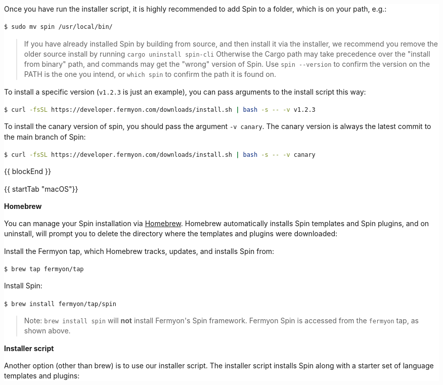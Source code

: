 Once you have run the installer script, it is highly recommended to add Spin to a folder, which is on your path, e.g.:



```bash
$ sudo mv spin /usr/local/bin/
```

> If you have already installed Spin by building from source, and then install it via the installer, we recommend you remove the older source install by running `cargo uninstall spin-cli`  Otherwise the Cargo path may take precedence over the "install from binary" path, and commands may get the "wrong" version of Spin. Use `spin --version` to confirm the version on the PATH is the one you intend, or `which spin` to confirm the path it is found on.

To install a specific version (`v1.2.3` is just an example), you can pass arguments to the install script this way:



```bash
$ curl -fsSL https://developer.fermyon.com/downloads/install.sh | bash -s -- -v v1.2.3
```

To install the canary version of spin, you should pass the argument `-v canary`. The canary version is always the latest commit to the main branch of Spin:



```bash
$ curl -fsSL https://developer.fermyon.com/downloads/install.sh | bash -s -- -v canary
```

{{ blockEnd }}

{{ startTab "macOS"}}

**Homebrew**

You can manage your Spin installation via [Homebrew](https://brew.sh/). Homebrew automatically installs Spin templates and Spin plugins, and on uninstall, will prompt you to delete the directory where the templates and plugins were downloaded:

Install the Fermyon tap, which Homebrew tracks, updates, and installs Spin from:



```bash
$ brew tap fermyon/tap
```

Install Spin:



```bash
$ brew install fermyon/tap/spin
```

> Note: `brew install spin` will **not** install Fermyon's Spin framework. Fermyon Spin is accessed from the `fermyon` tap, as shown above.

**Installer script**

Another option (other than brew) is to use our installer script. The installer script installs Spin along with a starter set of language templates and plugins:
